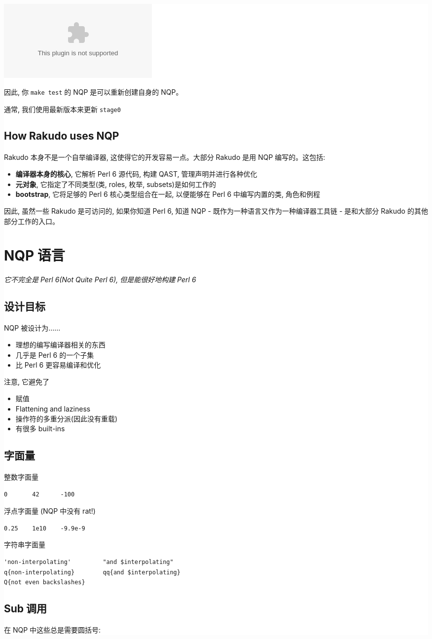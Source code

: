 ![40%](eps/nqp-bootstrapping-stages.eps)

因此, 你 `make test` 的 NQP 是可以重新创建自身的 NQP。

通常, 我们使用最新版本来更新 `stage0`

## How Rakudo uses NQP

Rakudo 本身不是一个自举编译器, 这使得它的开发容易一点。大部分 Rakudo 是用 NQP 编写的。这包括:

* **编译器本身的核心**, 它解析 Perl 6 源代码, 构建 QAST, 管理声明并进行各种优化
* **元对象**, 它指定了不同类型(类, roles, 枚举, subsets)是如何工作的
* **bootstrap**, 它将足够的 Perl 6 核心类型组合在一起, 以便能够在 Perl 6 中编写内置的类, 角色和例程

因此, 虽然一些 Rakudo 是可访问的, 如果你知道 Perl 6, 知道 NQP  - 既作为一种语言又作为一种编译器工具链 - 是和大部分 Rakudo 的其他部分工作的入口。

# NQP 语言

*它不完全是 Perl 6(Not Quite Perl 6), 但是能很好地构建 Perl 6*

## 设计目标

NQP 被设计为……

* 理想的编写编译器相关的东西
* 几乎是 Perl 6 的一个子集
* 比 Perl 6 更容易编译和优化

注意, 它避免了

* 赋值
* Flattening and laziness
* 操作符的多重分派(因此没有重载)
* 有很多 built-ins

## 字面量

整数字面量

    0       42      -100

浮点字面量 (NQP 中没有 rat!)

    0.25    1e10    -9.9e-9

字符串字面量

    'non-interpolating'         "and $interpolating"
    q{non-interpolating}        qq{and $interpolating}
    Q{not even backslashes}

## Sub 调用

在 NQP 中这些总是需要圆括号:
